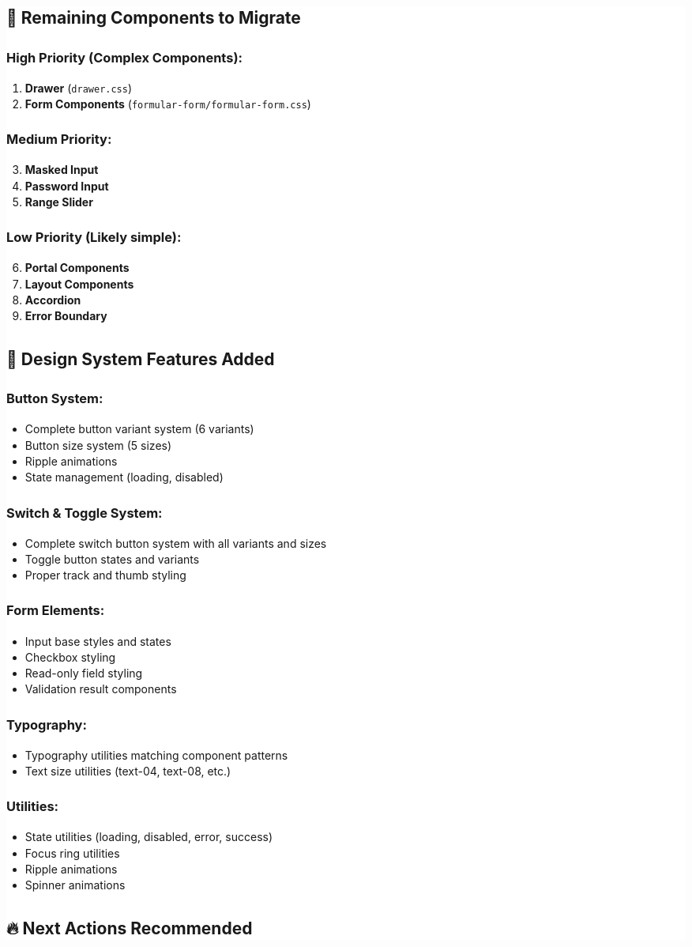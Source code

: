 ## 🚧 Remaining Components to Migrate

### High Priority (Complex Components):
1. **Drawer** (`drawer.css`)
2. **Form Components** (`formular-form/formular-form.css`)

### Medium Priority:
3. **Masked Input** 
4. **Password Input**
5. **Range Slider**

### Low Priority (Likely simple):
6. **Portal Components**
7. **Layout Components**
8. **Accordion**
9. **Error Boundary**

## 🎯 Design System Features Added

### Button System:
- Complete button variant system (6 variants)
- Button size system (5 sizes)
- Ripple animations
- State management (loading, disabled)

### Switch & Toggle System:
- Complete switch button system with all variants and sizes
- Toggle button states and variants
- Proper track and thumb styling

### Form Elements:
- Input base styles and states
- Checkbox styling
- Read-only field styling
- Validation result components

### Typography:
- Typography utilities matching component patterns
- Text size utilities (text-04, text-08, etc.)

### Utilities:
- State utilities (loading, disabled, error, success)
- Focus ring utilities  
- Ripple animations
- Spinner animations

## 🔥 Next Actions Recommended
